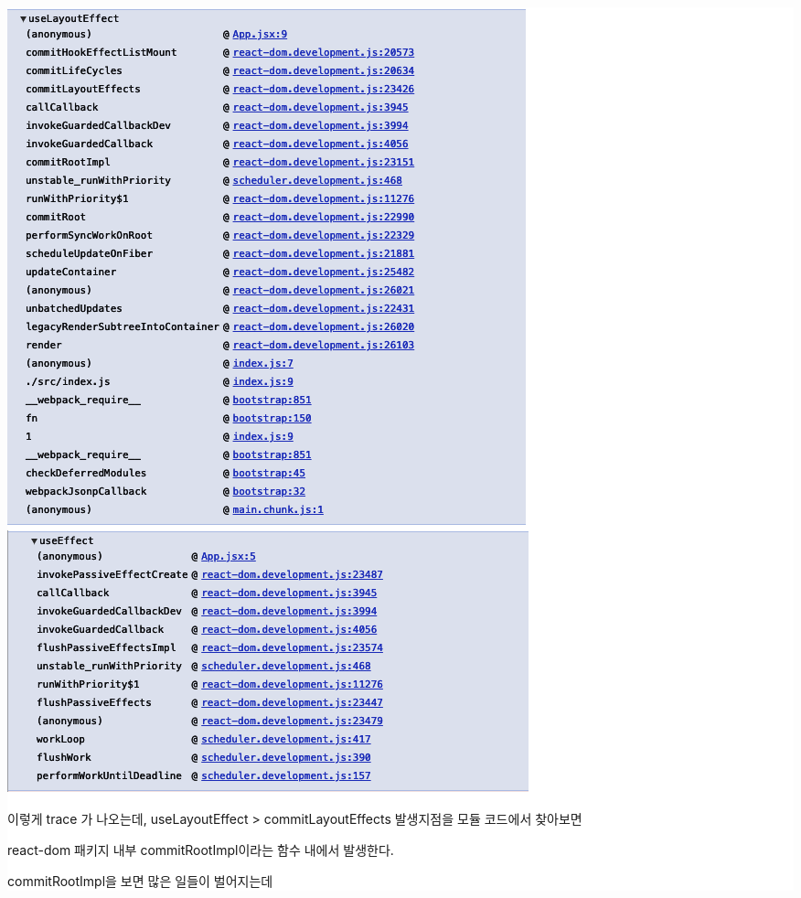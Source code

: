 ![trace-use-layout-effect.png](./trace-use-layout-effect.png)
![trace-use-effect.png](./trace-use-effect.png)

이렇게 trace 가 나오는데, useLayoutEffect > commitLayoutEffects 발생지점을 모듈 코드에서 찾아보면

react-dom 패키지 내부 commitRootImpl이라는 함수 내에서 발생한다.

commitRootImpl을 보면 많은 일들이 벌어지는데
